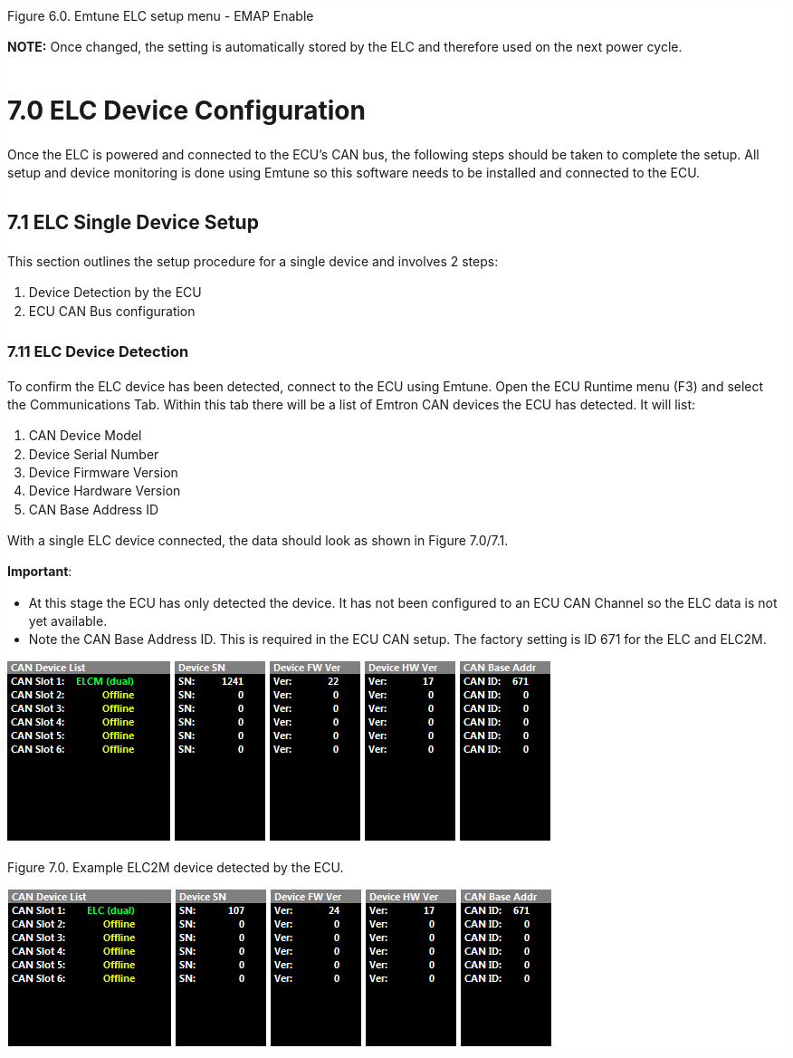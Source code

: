 Figure 6.0. Emtune ELC setup menu - EMAP Enable

**NOTE:** Once changed, the setting is automatically stored by the ELC and therefore used on the next power cycle.

# 7.0 ELC Device Configuration

Once the ELC is powered and connected to the ECU’s CAN bus, the following steps should be taken to complete the setup. All setup and device monitoring is done using Emtune so this software needs to be installed and connected to the ECU.

## 7.1 ELC Single Device Setup

This section outlines the setup procedure for a single device and involves 2 steps:

1. Device Detection by the ECU
2. ECU CAN Bus configuration

### 7.11 ELC Device Detection

To confirm the ELC device has been detected, connect to the ECU using Emtune. Open the ECU Runtime menu (F3) and select the Communications Tab. Within this tab there will be a list of Emtron CAN devices the ECU has detected. It will list:

1. CAN Device Model
2. Device Serial Number
3. Device Firmware Version
4. Device Hardware Version
5. CAN Base Address ID

With a single ELC device connected, the data should look as shown in Figure 7.0/7.1.

**Important**:

* At this stage the ECU has only detected the device. It has not been configured to an ECU CAN Channel so the ELC data is not yet available.
* Note the CAN Base Address ID. This is required in the ECU CAN setup. The factory setting is ID 671 for the ELC and ELC2M.

![](/img/elc/image18.png)

Figure 7.0. Example ELC2M device detected by the ECU.

![](/img/elc/image19.png)
